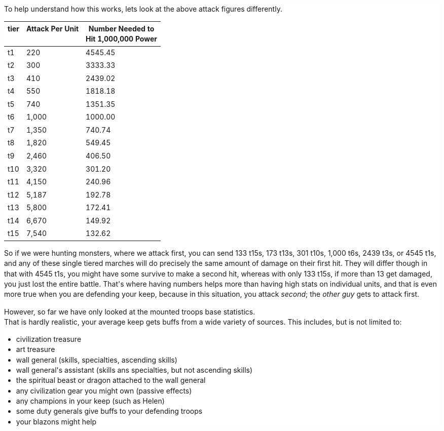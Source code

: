 To help understand how this works, lets look at the above attack figures 
differently.

| tier | Attack Per Unit | Number Needed to <br/>Hit 1,000,000 Power |
|------|-----------------|-------------------------------------------|
| t1   | 220             | 4545.45                                   |
| t2   | 300             | 3333.33                                   |
| t3   | 410             | 2439.02                                   |
| t4   | 550             | 1818.18                                   |
| t5   | 740             | 1351.35                                   |
| t6   | 1,000           | 1000.00                                   |
| t7   | 1,350           | 740.74                                    |
| t8   | 1,820           | 549.45                                    |
| t9   | 2,460           | 406.50                                    |
| t10  | 3,320           | 301.20                                    |
| t11  | 4,150           | 240.96                                    |
| t12  | 5,187           | 192.78                                    |
| t13  | 5,800           | 172.41                                    |
| t14  | 6,670           | 149.92                                    |
| t15  | 7,540           | 132.62                                    |
 
 So if we were hunting monsters, where we attack first, you can send 133 t15s, 
173 t13s, 301 t10s, 1,000 t6s, 2439 t3s, or 4545 t1s, and any of these single 
tiered marches will do precisely the same amount of damage on their first hit. 
They  will differ though in that with 4545 t1s, you might have some survive to 
make a second hit, whereas with only 133 t15s, if more than 13 get damaged, you 
just lost the entire battle.  That's where having numbers helps more than
having high stats on individual units, and that is even more true when you are 
defending your keep, because in this situation, you attack *second*; the *other 
guy* gets to attack first.
 
However, so far we have only looked at the mounted troops base statistics.  
That is hardly realistic, your average keep gets buffs from a wide variety of 
sources.  This includes, but is not limited to:

* civilization treasure
* art treasure
* wall general (skills, specialties, ascending skills)
* wall general's assistant (skills ans specialties, but not ascending skills)
* the spiritual beast or dragon attached to the wall general
* any civilization gear you might own (passive effects)
* any champions in your keep (such as Helen)
* some duty generals give buffs to your defending troops
* your blazons might help
